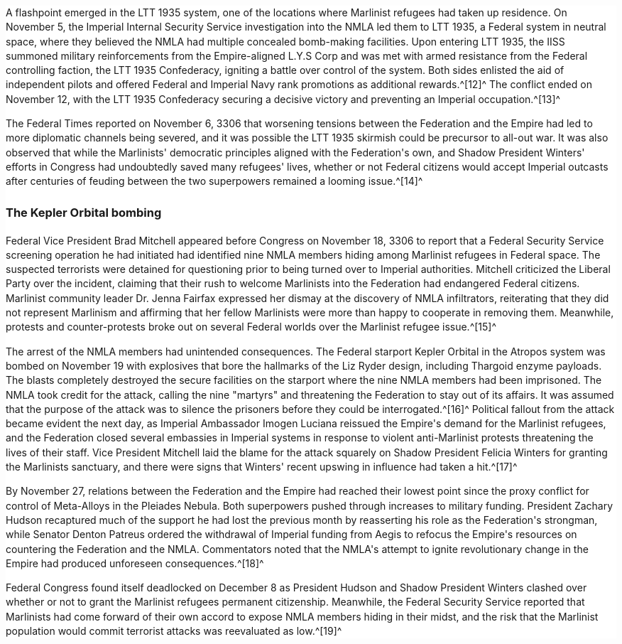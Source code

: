 A flashpoint emerged in the LTT 1935 system, one of the locations where Marlinist refugees had taken up residence. On November 5, the Imperial Internal Security Service investigation into the NMLA led them to LTT 1935, a Federal system in neutral space, where they believed the NMLA had multiple concealed bomb-making facilities. Upon entering LTT 1935, the IISS summoned military reinforcements from the Empire-aligned L.Y.S Corp and was met with armed resistance from the Federal controlling faction, the LTT 1935 Confederacy, igniting a battle over control of the system. Both sides enlisted the aid of independent pilots and offered Federal and Imperial Navy rank promotions as additional rewards.^[12]^ The conflict ended on November 12, with the LTT 1935 Confederacy securing a decisive victory and preventing an Imperial occupation.^[13]^

The Federal Times reported on November 6, 3306 that worsening tensions between the Federation and the Empire had led to more diplomatic channels being severed, and it was possible the LTT 1935 skirmish could be precursor to all-out war. It was also observed that while the Marlinists' democratic principles aligned with the Federation's own, and Shadow President Winters' efforts in Congress had undoubtedly saved many refugees' lives, whether or not Federal citizens would accept Imperial outcasts after centuries of feuding between the two superpowers remained a looming issue.^[14]^

### The Kepler Orbital bombing

Federal Vice President Brad Mitchell appeared before Congress on November 18, 3306 to report that a Federal Security Service screening operation he had initiated had identified nine NMLA members hiding among Marlinist refugees in Federal space. The suspected terrorists were detained for questioning prior to being turned over to Imperial authorities. Mitchell criticized the Liberal Party over the incident, claiming that their rush to welcome Marlinists into the Federation had endangered Federal citizens. Marlinist community leader Dr. Jenna Fairfax expressed her dismay at the discovery of NMLA infiltrators, reiterating that they did not represent Marlinism and affirming that her fellow Marlinists were more than happy to cooperate in removing them. Meanwhile, protests and counter-protests broke out on several Federal worlds over the Marlinist refugee issue.^[15]^

The arrest of the NMLA members had unintended consequences. The Federal starport Kepler Orbital in the Atropos system was bombed on November 19 with explosives that bore the hallmarks of the Liz Ryder design, including Thargoid enzyme payloads. The blasts completely destroyed the secure facilities on the starport where the nine NMLA members had been imprisoned. The NMLA took credit for the attack, calling the nine "martyrs" and threatening the Federation to stay out of its affairs. It was assumed that the purpose of the attack was to silence the prisoners before they could be interrogated.^[16]^ Political fallout from the attack became evident the next day, as Imperial Ambassador Imogen Luciana reissued the Empire's demand for the Marlinist refugees, and the Federation closed several embassies in Imperial systems in response to violent anti-Marlinist protests threatening the lives of their staff. Vice President Mitchell laid the blame for the attack squarely on Shadow President Felicia Winters for granting the Marlinists sanctuary, and there were signs that Winters' recent upswing in influence had taken a hit.^[17]^

By November 27, relations between the Federation and the Empire had reached their lowest point since the proxy conflict for control of Meta-Alloys in the Pleiades Nebula. Both superpowers pushed through increases to military funding. President Zachary Hudson recaptured much of the support he had lost the previous month by reasserting his role as the Federation's strongman, while Senator Denton Patreus ordered the withdrawal of Imperial funding from Aegis to refocus the Empire's resources on countering the Federation and the NMLA. Commentators noted that the NMLA's attempt to ignite revolutionary change in the Empire had produced unforeseen consequences.^[18]^

Federal Congress found itself deadlocked on December 8 as President Hudson and Shadow President Winters clashed over whether or not to grant the Marlinist refugees permanent citizenship. Meanwhile, the Federal Security Service reported that Marlinists had come forward of their own accord to expose NMLA members hiding in their midst, and the risk that the Marlinist population would commit terrorist attacks was reevaluated as low.^[19]^
